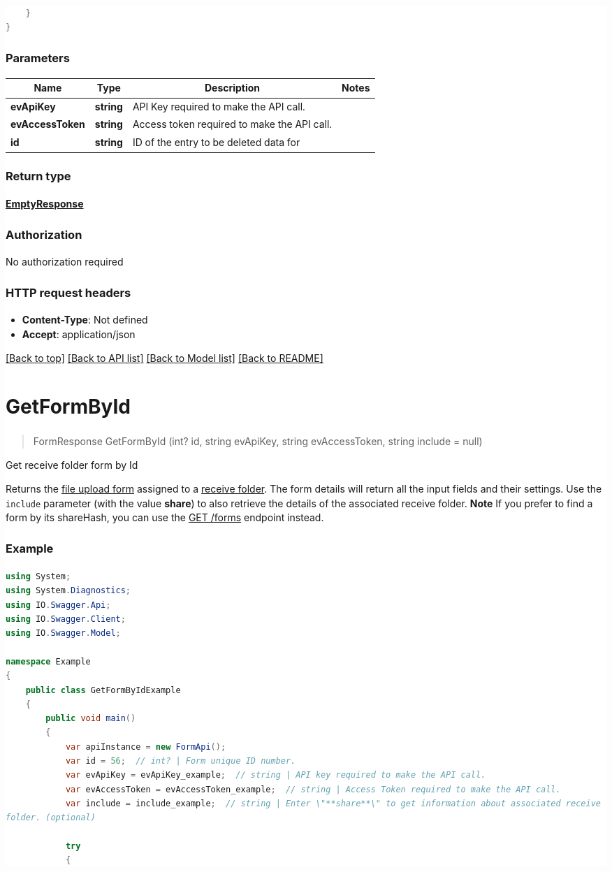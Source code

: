 ```csharp
    }
}
```

### Parameters

Name | Type | Description  | Notes
------------- | ------------- | ------------- | -------------
 **evApiKey** | **string**| API Key required to make the API call.  | 
 **evAccessToken** | **string**| Access token required to make the API call. | 
 **id** | **string**| ID of the entry to be deleted data for | 

### Return type

[**EmptyResponse**](EmptyResponse.md)

### Authorization

No authorization required

### HTTP request headers

 - **Content-Type**: Not defined
 - **Accept**: application/json

[[Back to top]](#) [[Back to API list]](../README.md#documentation-for-api-endpoints) [[Back to Model list]](../README.md#documentation-for-models) [[Back to README]](../README.md)
<a name="getformbyid"></a>
# **GetFormById**
> FormResponse GetFormById (int? id, string evApiKey, string evAccessToken, string include = null)

Get receive folder form by Id

Returns the [file upload form](/docs/account/05-file-sharing/05-form-builder) assigned to a [receive folder](/docs/account/05-file-sharing/04-receive-folders). The form details will return all the input fields and their settings.   Use the `include` parameter (with the value **share**) to also retrieve the details of the associated receive folder.   **Note**  If you prefer to find a form by its shareHash, you can use the [GET /forms](#operation/getFormByShareHash) endpoint instead.  

### Example
```csharp
using System;
using System.Diagnostics;
using IO.Swagger.Api;
using IO.Swagger.Client;
using IO.Swagger.Model;

namespace Example
{
    public class GetFormByIdExample
    {
        public void main()
        {
            var apiInstance = new FormApi();
            var id = 56;  // int? | Form unique ID number.
            var evApiKey = evApiKey_example;  // string | API key required to make the API call.
            var evAccessToken = evAccessToken_example;  // string | Access Token required to make the API call.
            var include = include_example;  // string | Enter \"**share**\" to get information about associated receive folder. (optional) 

            try
            {
```
